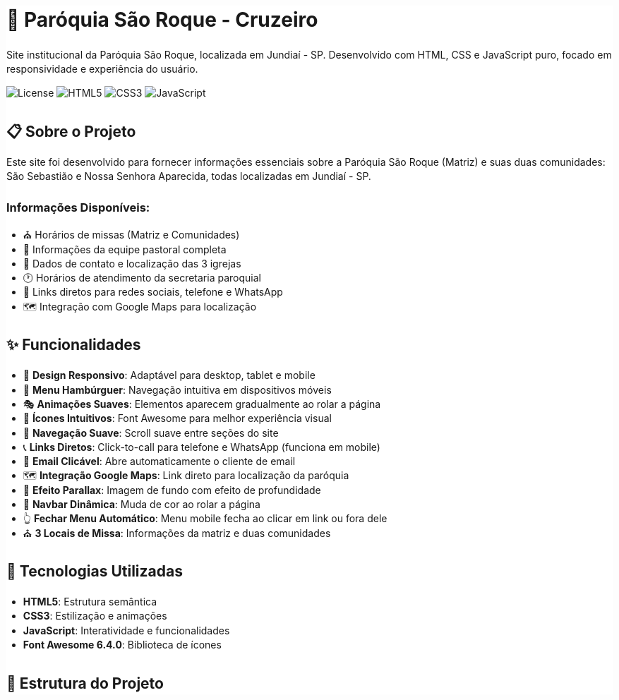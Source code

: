 # 🙏 Paróquia São Roque - Cruzeiro

Site institucional da Paróquia São Roque, localizada em Jundiaí - SP. Desenvolvido com HTML, CSS e JavaScript puro, focado em responsividade e experiência do usuário.

![License](https://img.shields.io/badge/license-MIT-blue.svg)
![HTML5](https://img.shields.io/badge/HTML5-E34F26?logo=html5&logoColor=white)
![CSS3](https://img.shields.io/badge/CSS3-1572B6?logo=css3&logoColor=white)
![JavaScript](https://img.shields.io/badge/JavaScript-F7DF1E?logo=javascript&logoColor=black)

## 📋 Sobre o Projeto

Este site foi desenvolvido para fornecer informações essenciais sobre a Paróquia São Roque (Matriz) e suas duas comunidades: São Sebastião e Nossa Senhora Aparecida, todas localizadas em Jundiaí - SP.

### Informações Disponíveis:

- ⛪ Horários de missas (Matriz e Comunidades)
- 👥 Informações da equipe pastoral completa
- 📍 Dados de contato e localização das 3 igrejas
- 🕐 Horários de atendimento da secretaria paroquial
- 📱 Links diretos para redes sociais, telefone e WhatsApp
- 🗺️ Integração com Google Maps para localização

## ✨ Funcionalidades

- 🎨 **Design Responsivo**: Adaptável para desktop, tablet e mobile
- 🍔 **Menu Hambúrguer**: Navegação intuitiva em dispositivos móveis
- 🎭 **Animações Suaves**: Elementos aparecem gradualmente ao rolar a página
- 📱 **Ícones Intuitivos**: Font Awesome para melhor experiência visual
- 🔗 **Navegação Suave**: Scroll suave entre seções do site
- 📞 **Links Diretos**: Click-to-call para telefone e WhatsApp (funciona em mobile)
- 📧 **Email Clicável**: Abre automaticamente o cliente de email
- 🗺️ **Integração Google Maps**: Link direto para localização da paróquia
- 🎨 **Efeito Parallax**: Imagem de fundo com efeito de profundidade
- 🌈 **Navbar Dinâmica**: Muda de cor ao rolar a página
- 👆 **Fechar Menu Automático**: Menu mobile fecha ao clicar em link ou fora dele
- ⛪ **3 Locais de Missa**: Informações da matriz e duas comunidades

## 🚀 Tecnologias Utilizadas

- **HTML5**: Estrutura semântica
- **CSS3**: Estilização e animações
- **JavaScript**: Interatividade e funcionalidades
- **Font Awesome 6.4.0**: Biblioteca de ícones

## 📁 Estrutura do Projeto
